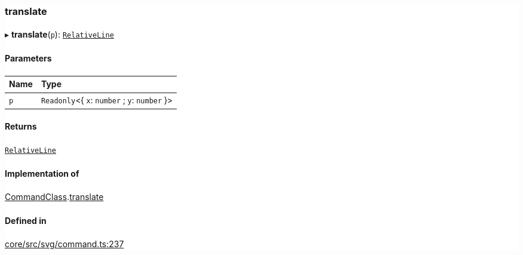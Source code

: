 ### translate

▸ **translate**(`p`): [`RelativeLine`](RelativeLine.md)

#### Parameters

| Name | Type |
| :------ | :------ |
| `p` | `Readonly`<{ `x`: `number` ; `y`: `number`  }\> |

#### Returns

[`RelativeLine`](RelativeLine.md)

#### Implementation of

[CommandClass](../../interfaces/svg_drawing_core/CommandClass.md).[translate](../../interfaces/svg_drawing_core/CommandClass.md#translate)

#### Defined in

[core/src/svg/command.ts:237](https://github.com/kmkzt/svg-drawing/blob/6e54c2f/packages/core/src/svg/command.ts#L237)
